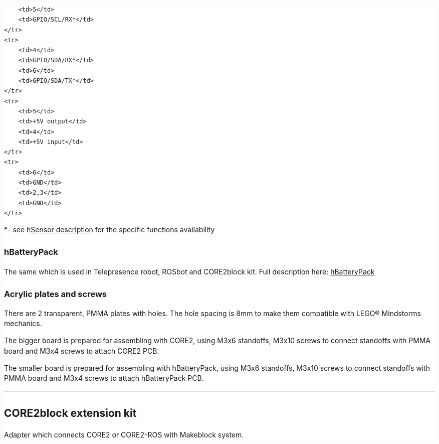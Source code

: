         <td>5</td>
        <td>GPIO/SCL/RX*</td>
    </tr>
	<tr>
        <td>4</td>
        <td>GPIO/SDA/RX*</td>
        <td>6</td>
        <td>GPIO/SDA/TX*</td>
    </tr>
	<tr>
        <td>5</td>
        <td>+5V output</td>
        <td>4</td>
        <td>+5V input</td>
    </tr>
	<tr>
        <td>6</td>
        <td>GND</td>
        <td>2,3</td>
        <td>GND</td>
    </tr>
</table>

*- see [hSensor description](/manuals/core2#hsensor "hSensor description") for the specific functions availability

### hBatteryPack ###

The same which is used in Telepresence robot, ROSbot and CORE2block kit. Full description here: [hBatteryPack](husarion-add-ons#hbatterypack-kit)

### Acrylic plates and screws ###

There are 2 transparent, PMMA plates with holes. The hole spacing is 8mm to make them compatible with LEGO® Mindstorms mechanics. 

The bigger board is prepared for assembling with CORE2, using M3x6 standoffs, M3x10 screws to connect standoffs with PMMA board and M3x4 screws to attach CORE2 PCB.

The smaller board is prepared for assembling with hBatteryPack, using M3x6 standoffs, M3x10 screws to connect standoffs with PMMA board and M3x4 screws to attach hBatteryPack PCB.

***

## CORE2block extension kit ##

Adapter which connects CORE2 or CORE2-ROS with Makeblock system. 

<div class="image center h300">
<a href="/docs/assets/img/husarion-add-ons/core2block.png" data-fancybox>